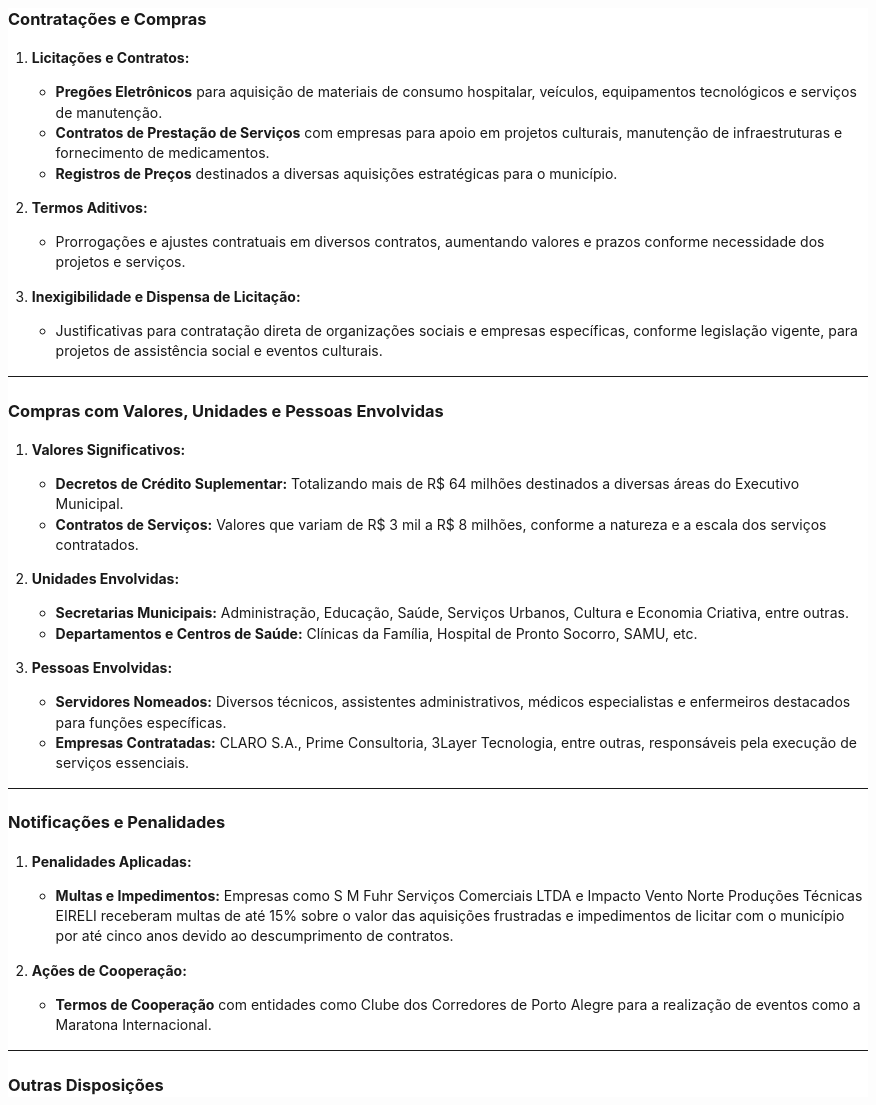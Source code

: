 ### **Contratações e Compras**

1. **Licitações e Contratos:**
   - **Pregões Eletrônicos** para aquisição de materiais de consumo hospitalar, veículos, equipamentos tecnológicos e serviços de manutenção.
   - **Contratos de Prestação de Serviços** com empresas para apoio em projetos culturais, manutenção de infraestruturas e fornecimento de medicamentos.
   - **Registros de Preços** destinados a diversas aquisições estratégicas para o município.

2. **Termos Aditivos:**
   - Prorrogações e ajustes contratuais em diversos contratos, aumentando valores e prazos conforme necessidade dos projetos e serviços.

3. **Inexigibilidade e Dispensa de Licitação:**
   - Justificativas para contratação direta de organizações sociais e empresas específicas, conforme legislação vigente, para projetos de assistência social e eventos culturais.

---

### **Compras com Valores, Unidades e Pessoas Envolvidas**

1. **Valores Significativos:**
   - **Decretos de Crédito Suplementar:** Totalizando mais de R$ 64 milhões destinados a diversas áreas do Executivo Municipal.
   - **Contratos de Serviços:** Valores que variam de R$ 3 mil a R$ 8 milhões, conforme a natureza e a escala dos serviços contratados.

2. **Unidades Envolvidas:**
   - **Secretarias Municipais:** Administração, Educação, Saúde, Serviços Urbanos, Cultura e Economia Criativa, entre outras.
   - **Departamentos e Centros de Saúde:** Clínicas da Família, Hospital de Pronto Socorro, SAMU, etc.

3. **Pessoas Envolvidas:**
   - **Servidores Nomeados:** Diversos técnicos, assistentes administrativos, médicos especialistas e enfermeiros destacados para funções específicas.
   - **Empresas Contratadas:** CLARO S.A., Prime Consultoria, 3Layer Tecnologia, entre outras, responsáveis pela execução de serviços essenciais.

---

### **Notificações e Penalidades**

1. **Penalidades Aplicadas:**
   - **Multas e Impedimentos:** Empresas como S M Fuhr Serviços Comerciais LTDA e Impacto Vento Norte Produções Técnicas EIRELI receberam multas de até 15% sobre o valor das aquisições frustradas e impedimentos de licitar com o município por até cinco anos devido ao descumprimento de contratos.

2. **Ações de Cooperação:**
   - **Termos de Cooperação** com entidades como Clube dos Corredores de Porto Alegre para a realização de eventos como a Maratona Internacional.

---

### **Outras Disposições**
